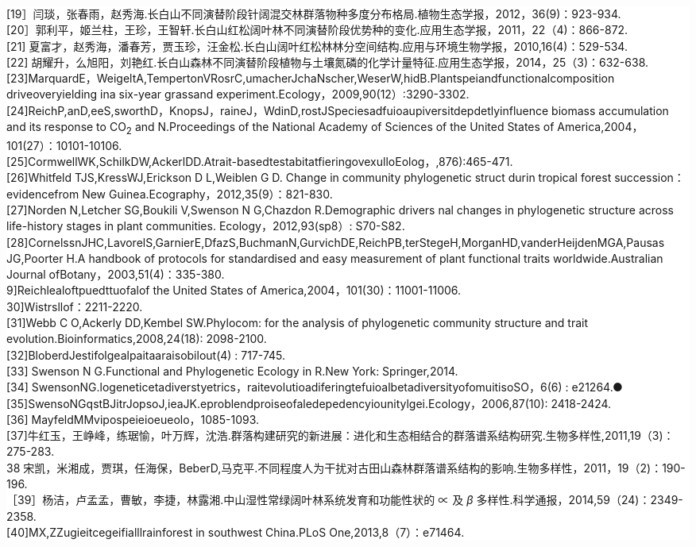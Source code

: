 [19］闫琰，张春雨，赵秀海.长白山不同演替阶段针阔混交林群落物种多度分布格局.植物生态学报，2012，36(9)：923-934.  
[20］郭利平，姬兰柱，王珍，王智轩.长白山红松阔叶林不同演替阶段优势种的变化.应用生态学报，2011，22（4)：866-872.  
[21] 夏富才，赵秀海，潘春芳，贾玉珍，汪金松.长白山阔叶红松林林分空间结构.应用与环境生物学报，2010,16(4)：529-534.  
[22] 胡耀升，么旭阳，刘艳红.长白山森林不同演替阶段植物与土壤氮磷的化学计量特征.应用生态学报，2014，25（3)：632-638.  
[23]MarquardE，WeigeltA,TempertonVRosrC,umacherJchaNscher,WeserW,hidB.Plantspeiandfunctionalcomposition driveoveryielding ina six-year grassand experiment.Ecology，2009,90(12）:3290-3302.  
[24]ReichP,anD,eeS,sworthD，KnopsJ，raineJ，WdinD,rostJSpeciesadfuioaupiversitdepdetlyinfluence biomass accumulation and its response to $\mathrm { C O } _ { 2 }$ and N.Proceedings of the National Academy of Sciences of the United States of America,2004，101(27）：10101-10106.  
[25]CormwellWK,SchilkDW,AckerlDD.Atrait-basedtestabitatfieringovexulloEolog，,876):465-471.  
[26]Whitfeld TJS,KressWJ,Erickson D L,Weiblen G D. Change in community phylogenetic struct durin tropical forest succession：evidencefrom New Guinea.Ecography，2012,35(9）：821-830.  
[27]Norden N,Letcher SG,Boukili V,Swenson N G,Chazdon R.Demographic drivers nal changes in phylogenetic structure across life-history stages in plant communities. Ecology，2012,93(sp8）: S70-S82.  
[28]CornelssnJHC,LavorelS,GarnierE,DfazS,BuchmanN,GurvichDE,ReichPB,terStegeH,MorganHD,vanderHeijdenMGA,Pausas JG,Poorter H.A handbook of protocols for standardised and easy measurement of plant functional traits worldwide.Australian Journal ofBotany，2003,51(4)：335-380.  
9]Reichlealoftpuedttuofalof the United States of America,2004，101(30)：11001-11006.  
30]Wistrsllof：2211-2220.  
[31]Webb C O,Ackerly DD,Kembel SW.Phylocom: for the analysis of phylogenetic community structure and trait evolution.Bioinformatics,2008,24(18): 2098-2100.  
[32]BloberdJestifolgealpaitaaraisobilout(4) : 717-745.  
[33] Swenson N G.Functional and Phylogenetic Ecology in R.New York: Springer,2014.  
[34] SwensonNG.logeneticetadiverstyetrics，raitevolutioadiferingtefuioalbetadiversityofomuitisoSO，6(6) : e21264.●  
[35]SwensoNGqstBJitrJopsoJ,ieaJK.eproblendproiseofaledepedencyiounitylgei.Ecology，2006,87(10): 2418-2424.  
[36] MayfeldMMvipospeieioeueolo，1085-1093.  
[37]牛红玉，王峥峰，练琚愉，叶万辉，沈浩.群落构建研究的新进展：进化和生态相结合的群落谱系结构研究.生物多样性,2011,19（3)：275-283.  
38 宋凯，米湘成，贾琪，任海保，BeberD,马克平.不同程度人为干扰对古田山森林群落谱系结构的影响.生物多样性，2011，19（2)：190- 196.  
［39］杨洁，卢孟孟，曹敏，李捷，林露湘.中山湿性常绿阔叶林系统发育和功能性状的 $\propto$ 及 $\beta$ 多样性.科学通报，2014,59（24)：2349-2358.  
[40]MX,ZZugieitcegeifialllrainforest in southwest China.PLoS One,2013,8（7）：e71464.